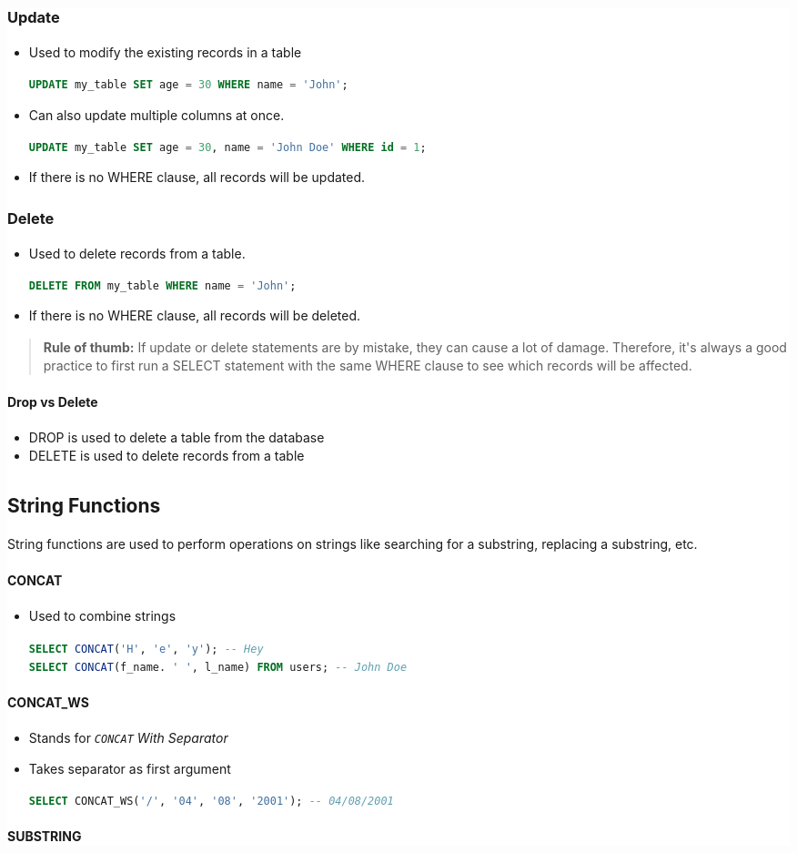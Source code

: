 ### Update

- Used to modify the existing records in a table

  ```sql
  UPDATE my_table SET age = 30 WHERE name = 'John';
  ```

- Can also update multiple columns at once.

  ```sql
  UPDATE my_table SET age = 30, name = 'John Doe' WHERE id = 1;
  ```

- If there is no WHERE clause, all records will be updated.

### Delete

- Used to delete records from a table.

  ```sql
  DELETE FROM my_table WHERE name = 'John';
  ```

- If there is no WHERE clause, all records will be deleted.

> **Rule of thumb:** If update or delete statements are by mistake, they can cause a lot of damage. Therefore, it's always a good practice to first run a SELECT statement with the same WHERE clause to see which records will be affected.

#### Drop vs Delete

- DROP is used to delete a table from the database
- DELETE is used to delete records from a table

## String Functions

String functions are used to perform operations on strings like searching for a substring, replacing a substring, etc.

#### CONCAT

- Used to combine strings

  ```sql
  SELECT CONCAT('H', 'e', 'y'); -- Hey
  SELECT CONCAT(f_name. ' ', l_name) FROM users; -- John Doe
  ```

#### CONCAT_WS

- Stands for _`CONCAT` With Separator_
- Takes separator as first argument

  ```sql
  SELECT CONCAT_WS('/', '04', '08', '2001'); -- 04/08/2001
  ```

#### SUBSTRING
